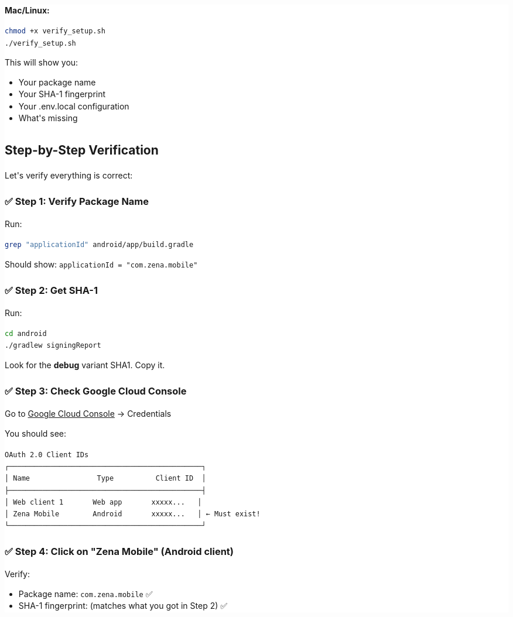 **Mac/Linux:**
```bash
chmod +x verify_setup.sh
./verify_setup.sh
```

This will show you:
- Your package name
- Your SHA-1 fingerprint
- Your .env.local configuration
- What's missing

## Step-by-Step Verification

Let's verify everything is correct:

### ✅ Step 1: Verify Package Name

Run:
```bash
grep "applicationId" android/app/build.gradle
```

Should show: `applicationId = "com.zena.mobile"`

### ✅ Step 2: Get SHA-1

Run:
```bash
cd android
./gradlew signingReport
```

Look for the **debug** variant SHA1. Copy it.

### ✅ Step 3: Check Google Cloud Console

Go to [Google Cloud Console](https://console.cloud.google.com/) → Credentials

You should see:
```
OAuth 2.0 Client IDs
┌──────────────────────────────────────────────┐
│ Name                Type          Client ID  │
├──────────────────────────────────────────────┤
│ Web client 1       Web app       xxxxx...   │
│ Zena Mobile        Android       xxxxx...   │ ← Must exist!
└──────────────────────────────────────────────┘
```

### ✅ Step 4: Click on "Zena Mobile" (Android client)

Verify:
- Package name: `com.zena.mobile` ✅
- SHA-1 fingerprint: (matches what you got in Step 2) ✅
